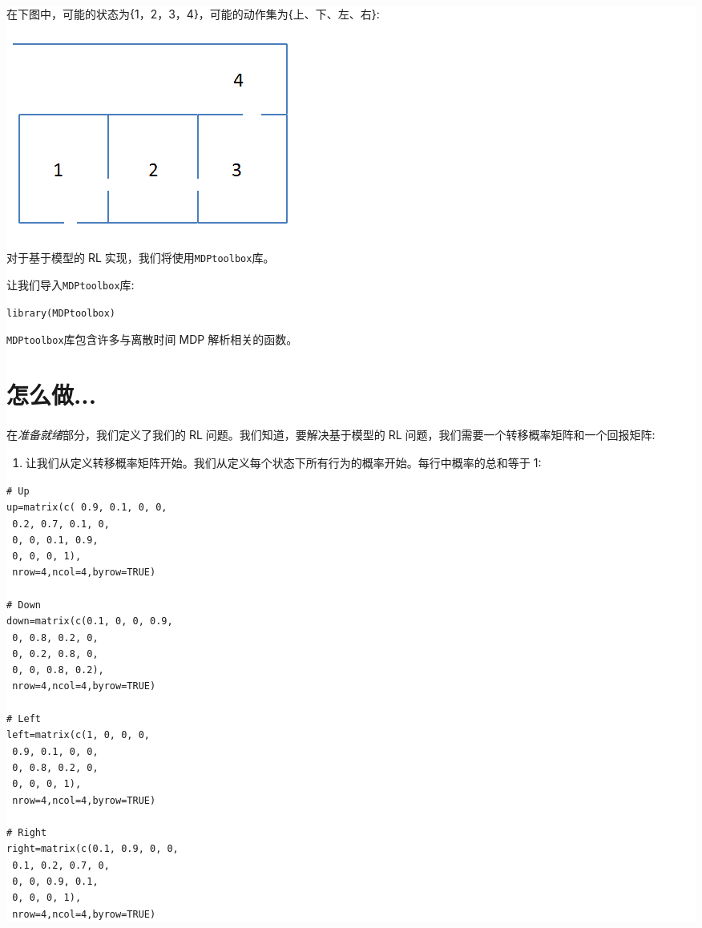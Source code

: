 在下图中，可能的状态为{1，2，3，4}，可能的动作集为{上、下、左、右}:

![](img/ba827ce6-0f16-411b-b54f-6b045dca48f9.png)

对于基于模型的 RL 实现，我们将使用`MDPtoolbox`库。

让我们导入`MDPtoolbox`库:

```
library(MDPtoolbox)
```

`MDPtoolbox`库包含许多与离散时间 MDP 解析相关的函数。

<title>How to do it...</title> 

# 怎么做...

在*准备就绪*部分，我们定义了我们的 RL 问题。我们知道，要解决基于模型的 RL 问题，我们需要一个转移概率矩阵和一个回报矩阵:

1.  让我们从定义转移概率矩阵开始。我们从定义每个状态下所有行为的概率开始。每行中概率的总和等于 1:

```
# Up 
up=matrix(c( 0.9, 0.1, 0, 0,
 0.2, 0.7, 0.1, 0,
 0, 0, 0.1, 0.9,
 0, 0, 0, 1),
 nrow=4,ncol=4,byrow=TRUE)

# Down 
down=matrix(c(0.1, 0, 0, 0.9,
 0, 0.8, 0.2, 0,
 0, 0.2, 0.8, 0,
 0, 0, 0.8, 0.2),
 nrow=4,ncol=4,byrow=TRUE)

# Left 
left=matrix(c(1, 0, 0, 0,
 0.9, 0.1, 0, 0,
 0, 0.8, 0.2, 0,
 0, 0, 0, 1),
 nrow=4,ncol=4,byrow=TRUE)

# Right 
right=matrix(c(0.1, 0.9, 0, 0,
 0.1, 0.2, 0.7, 0,
 0, 0, 0.9, 0.1,
 0, 0, 0, 1),
 nrow=4,ncol=4,byrow=TRUE)
```
